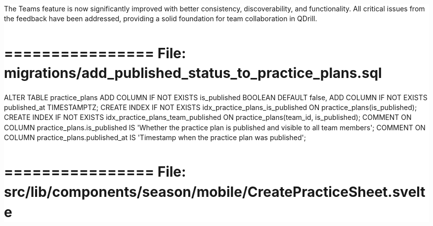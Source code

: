 The Teams feature is now significantly improved with better consistency, discoverability, and functionality. All critical issues from the feedback have been addressed, providing a solid foundation for team collaboration in QDrill.

================
File: migrations/add_published_status_to_practice_plans.sql
================
ALTER TABLE practice_plans
ADD COLUMN IF NOT EXISTS is_published BOOLEAN DEFAULT false,
ADD COLUMN IF NOT EXISTS published_at TIMESTAMPTZ;
CREATE INDEX IF NOT EXISTS idx_practice_plans_is_published ON practice_plans(is_published);
CREATE INDEX IF NOT EXISTS idx_practice_plans_team_published ON practice_plans(team_id, is_published);
COMMENT ON COLUMN practice_plans.is_published IS 'Whether the practice plan is published and visible to all team members';
COMMENT ON COLUMN practice_plans.published_at IS 'Timestamp when the practice plan was published';

================
File: src/lib/components/season/mobile/CreatePracticeSheet.svelte
================
<script>
  import { createEventDispatcher } from 'svelte';
  import { apiFetch } from '$lib/utils/apiFetch.js';
  import { toast } from '@zerodevx/svelte-toast';
  import BottomSheet from '$lib/components/ui/BottomSheet.svelte';
  export let season = null;
  export let sections = [];
  export let date = null;
  export let teamId = '';
  const dispatch = createEventDispatcher();
  let loading = false;
  let selectedDate = date || new Date().toISOString().split('T')[0];
  let startTime = '18:00';
  let seedDefaults = true;
  $: open = true;
  $: overlappingSections = getOverlappingSections(selectedDate);
  function getOverlappingSections(dateStr) {
    if (!dateStr) return [];
    const checkDate = new Date(dateStr);
    return sections.filter(s => {
      const sectionStart = new Date(s.start_date);
      const sectionEnd = new Date(s.end_date);
      return checkDate >= sectionStart && checkDate <= sectionEnd;
    });
  }
  async function handleCreate() {
    if (!selectedDate) {
      toast.push('Please select a date', {
        theme: {
          '--toastBackground': '#ef4444',
          '--toastColor': 'white'
        }
      });
      return;
    }
    loading = true;
    try {
      const existingPractices = await apiFetch(
        `/api/teams/${teamId}/practice-plans?date=${selectedDate}`
      );
      if (existingPractices.length > 0) {
        if (!confirm(`A practice already exists on ${formatDate(selectedDate)}. Create another?`)) {
          loading = false;
          return;